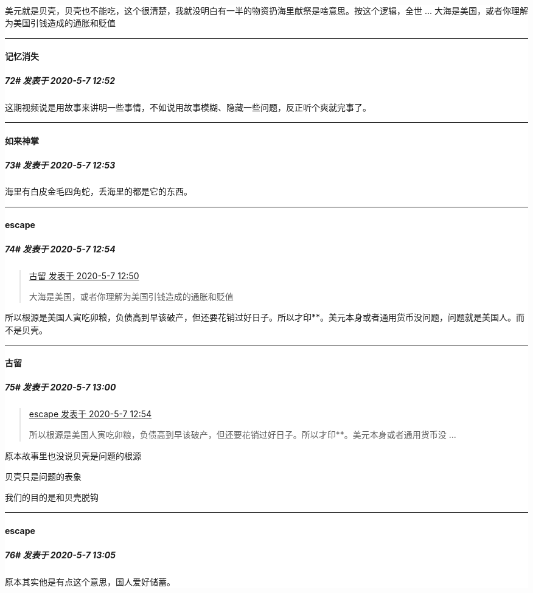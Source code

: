 美元就是贝壳，贝壳也不能吃，这个很清楚，我就没明白有一半的物资扔海里献祭是啥意思。按这个逻辑，全世 ...</blockquote>
大海是美国，或者你理解为美国引钱造成的通胀和贬值


-----

####  记忆消失  
##### 72#       发表于 2020-5-7 12:52


这期视频说是用故事来讲明一些事情，不如说用故事模糊、隐藏一些问题，反正听个爽就完事了。


-----

####  如来神掌  
##### 73#       发表于 2020-5-7 12:53


海里有白皮金毛四角蛇，丢海里的都是它的东西。


-----

####  escape  
##### 74#       发表于 2020-5-7 12:54


<blockquote><a href="httphttps://bbs.saraba1st.com/2b/forum.php?mod=redirect&amp;goto=findpost&amp;pid=47331173&amp;ptid=1933137" target="_blank">古留 发表于 2020-5-7 12:50</a>

大海是美国，或者你理解为美国引钱造成的通胀和贬值</blockquote>
所以根源是美国人寅吃卯粮，负债高到早该破产，但还要花销过好日子。所以才印**。美元本身或者通用货币没问题，问题就是美国人。而不是贝壳。


-----

####  古留  
##### 75#       发表于 2020-5-7 13:00


<blockquote><a href="httphttps://bbs.saraba1st.com/2b/forum.php?mod=redirect&amp;goto=findpost&amp;pid=47331218&amp;ptid=1933137" target="_blank">escape 发表于 2020-5-7 12:54</a>

所以根源是美国人寅吃卯粮，负债高到早该破产，但还要花销过好日子。所以才印**。美元本身或者通用货币没 ...</blockquote>
原本故事里也没说贝壳是问题的根源

贝壳只是问题的表象

我们的目的是和贝壳脱钩


-----

####  escape  
##### 76#       发表于 2020-5-7 13:05


原本其实他是有点这个意思，国人爱好储蓄。
